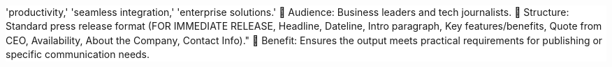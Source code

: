 'productivity,' 'seamless integration,' 'enterprise solutions.'
 Audience: Business leaders and tech journalists.
 Structure: Standard press release format (FOR IMMEDIATE RELEASE, Headline,
Dateline, Intro paragraph, Key features/benefits, Quote from CEO, Availability, About
the Company, Contact Info)."
 Benefit: Ensures the output meets practical requirements for publishing or specific
communication needs.
